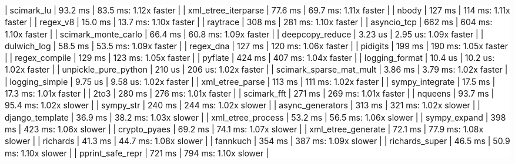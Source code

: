 | scimark_lu                 | 93.2 ms                                                         | 83.5 ms: 1.12x faster                                                          |
| xml_etree_iterparse        | 77.6 ms                                                         | 69.7 ms: 1.11x faster                                                          |
| nbody                      | 127 ms                                                          | 114 ms: 1.11x faster                                                           |
| regex_v8                   | 15.0 ms                                                         | 13.7 ms: 1.10x faster                                                          |
| raytrace                   | 308 ms                                                          | 281 ms: 1.10x faster                                                           |
| asyncio_tcp                | 662 ms                                                          | 604 ms: 1.10x faster                                                           |
| scimark_monte_carlo        | 66.4 ms                                                         | 60.8 ms: 1.09x faster                                                          |
| deepcopy_reduce            | 3.23 us                                                         | 2.95 us: 1.09x faster                                                          |
| dulwich_log                | 58.5 ms                                                         | 53.5 ms: 1.09x faster                                                          |
| regex_dna                  | 127 ms                                                          | 120 ms: 1.06x faster                                                           |
| pidigits                   | 199 ms                                                          | 190 ms: 1.05x faster                                                           |
| regex_compile              | 129 ms                                                          | 123 ms: 1.05x faster                                                           |
| pyflate                    | 424 ms                                                          | 407 ms: 1.04x faster                                                           |
| logging_format             | 10.4 us                                                         | 10.2 us: 1.02x faster                                                          |
| unpickle_pure_python       | 210 us                                                          | 206 us: 1.02x faster                                                           |
| scimark_sparse_mat_mult    | 3.86 ms                                                         | 3.79 ms: 1.02x faster                                                          |
| logging_simple             | 9.75 us                                                         | 9.58 us: 1.02x faster                                                          |
| xml_etree_parse            | 113 ms                                                          | 111 ms: 1.02x faster                                                           |
| sympy_integrate            | 17.5 ms                                                         | 17.3 ms: 1.01x faster                                                          |
| 2to3                       | 280 ms                                                          | 276 ms: 1.01x faster                                                           |
| scimark_fft                | 271 ms                                                          | 269 ms: 1.01x faster                                                           |
| nqueens                    | 93.7 ms                                                         | 95.4 ms: 1.02x slower                                                          |
| sympy_str                  | 240 ms                                                          | 244 ms: 1.02x slower                                                           |
| async_generators           | 313 ms                                                          | 321 ms: 1.02x slower                                                           |
| django_template            | 36.9 ms                                                         | 38.2 ms: 1.03x slower                                                          |
| xml_etree_process          | 53.2 ms                                                         | 56.5 ms: 1.06x slower                                                          |
| sympy_expand               | 398 ms                                                          | 423 ms: 1.06x slower                                                           |
| crypto_pyaes               | 69.2 ms                                                         | 74.1 ms: 1.07x slower                                                          |
| xml_etree_generate         | 72.1 ms                                                         | 77.9 ms: 1.08x slower                                                          |
| richards                   | 41.3 ms                                                         | 44.7 ms: 1.08x slower                                                          |
| fannkuch                   | 354 ms                                                          | 387 ms: 1.09x slower                                                           |
| richards_super             | 46.5 ms                                                         | 50.9 ms: 1.10x slower                                                          |
| pprint_safe_repr           | 721 ms                                                          | 794 ms: 1.10x slower                                                           |
